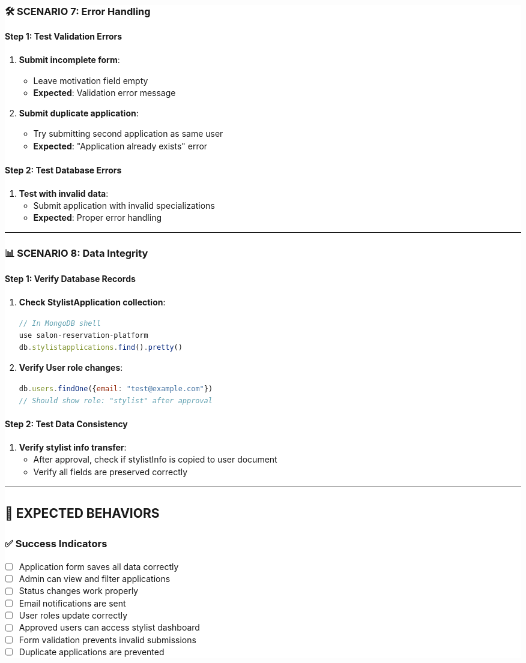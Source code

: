 
### **🛠️ SCENARIO 7: Error Handling**

#### **Step 1: Test Validation Errors**
1. **Submit incomplete form**:
   - Leave motivation field empty
   - **Expected**: Validation error message

2. **Submit duplicate application**:
   - Try submitting second application as same user
   - **Expected**: "Application already exists" error

#### **Step 2: Test Database Errors**
1. **Test with invalid data**:
   - Submit application with invalid specializations
   - **Expected**: Proper error handling

---

### **📊 SCENARIO 8: Data Integrity**

#### **Step 1: Verify Database Records**
1. **Check StylistApplication collection**:
   ```javascript
   // In MongoDB shell
   use salon-reservation-platform
   db.stylistapplications.find().pretty()
   ```

2. **Verify User role changes**:
   ```javascript
   db.users.findOne({email: "test@example.com"})
   // Should show role: "stylist" after approval
   ```

#### **Step 2: Test Data Consistency**
1. **Verify stylist info transfer**:
   - After approval, check if stylistInfo is copied to user document
   - Verify all fields are preserved correctly

---

## **🎯 EXPECTED BEHAVIORS**

### **✅ Success Indicators**
- [ ] Application form saves all data correctly
- [ ] Admin can view and filter applications
- [ ] Status changes work properly
- [ ] Email notifications are sent
- [ ] User roles update correctly
- [ ] Approved users can access stylist dashboard
- [ ] Form validation prevents invalid submissions
- [ ] Duplicate applications are prevented
